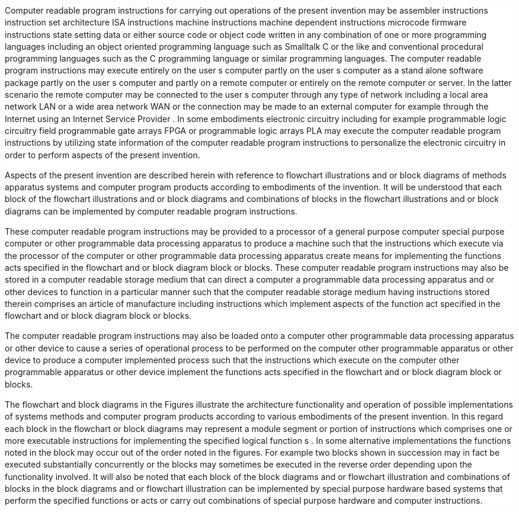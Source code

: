 Computer readable program instructions for carrying out operations of the present invention may be assembler instructions instruction set architecture ISA instructions machine instructions machine dependent instructions microcode firmware instructions state setting data or either source code or object code written in any combination of one or more programming languages including an object oriented programming language such as Smalltalk C or the like and conventional procedural programming languages such as the C programming language or similar programming languages. The computer readable program instructions may execute entirely on the user s computer partly on the user s computer as a stand alone software package partly on the user s computer and partly on a remote computer or entirely on the remote computer or server. In the latter scenario the remote computer may be connected to the user s computer through any type of network including a local area network LAN or a wide area network WAN or the connection may be made to an external computer for example through the Internet using an Internet Service Provider . In some embodiments electronic circuitry including for example programmable logic circuitry field programmable gate arrays FPGA or programmable logic arrays PLA may execute the computer readable program instructions by utilizing state information of the computer readable program instructions to personalize the electronic circuitry in order to perform aspects of the present invention.

Aspects of the present invention are described herein with reference to flowchart illustrations and or block diagrams of methods apparatus systems and computer program products according to embodiments of the invention. It will be understood that each block of the flowchart illustrations and or block diagrams and combinations of blocks in the flowchart illustrations and or block diagrams can be implemented by computer readable program instructions.

These computer readable program instructions may be provided to a processor of a general purpose computer special purpose computer or other programmable data processing apparatus to produce a machine such that the instructions which execute via the processor of the computer or other programmable data processing apparatus create means for implementing the functions acts specified in the flowchart and or block diagram block or blocks. These computer readable program instructions may also be stored in a computer readable storage medium that can direct a computer a programmable data processing apparatus and or other devices to function in a particular manner such that the computer readable storage medium having instructions stored therein comprises an article of manufacture including instructions which implement aspects of the function act specified in the flowchart and or block diagram block or blocks.

The computer readable program instructions may also be loaded onto a computer other programmable data processing apparatus or other device to cause a series of operational process to be performed on the computer other programmable apparatus or other device to produce a computer implemented process such that the instructions which execute on the computer other programmable apparatus or other device implement the functions acts specified in the flowchart and or block diagram block or blocks.

The flowchart and block diagrams in the Figures illustrate the architecture functionality and operation of possible implementations of systems methods and computer program products according to various embodiments of the present invention. In this regard each block in the flowchart or block diagrams may represent a module segment or portion of instructions which comprises one or more executable instructions for implementing the specified logical function s . In some alternative implementations the functions noted in the block may occur out of the order noted in the figures. For example two blocks shown in succession may in fact be executed substantially concurrently or the blocks may sometimes be executed in the reverse order depending upon the functionality involved. It will also be noted that each block of the block diagrams and or flowchart illustration and combinations of blocks in the block diagrams and or flowchart illustration can be implemented by special purpose hardware based systems that perform the specified functions or acts or carry out combinations of special purpose hardware and computer instructions.
